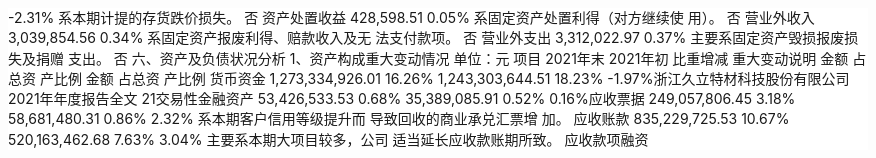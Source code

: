 -2.31%
系本期计提的存货跌价损失。
否
资产处置收益
428,598.51
0.05%
系固定资产处置利得（对方继续使
用）。
否
营业外收入
3,039,854.56
0.34%
系固定资产报废利得、赔款收入及无
法支付款项。
否
营业外支出
3,312,022.97
0.37%
主要系固定资产毁损报废损失及捐赠
支出。
否
六、资产及负债状况分析
1、资产构成重大变动情况
单位：元
项目
2021年末
2021年初
比重增减
重大变动说明
金额
占总资
产比例
金额
占总资
产比例
货币资金
1,273,334,926.01
16.26%
1,243,303,644.51
18.23%
-1.97%浙江久立特材科技股份有限公司2021年年度报告全文
21交易性金融资产
53,426,533.53
0.68%
35,389,085.91
0.52%
0.16%应收票据
249,057,806.45
3.18%
58,681,480.31
0.86%
2.32%
系本期客户信用等级提升而
导致回收的商业承兑汇票增
加。
应收账款
835,229,725.53
10.67%
520,163,462.68
7.63%
3.04%
主要系本期大项目较多，公司
适当延长应收款账期所致。
应收款项融资